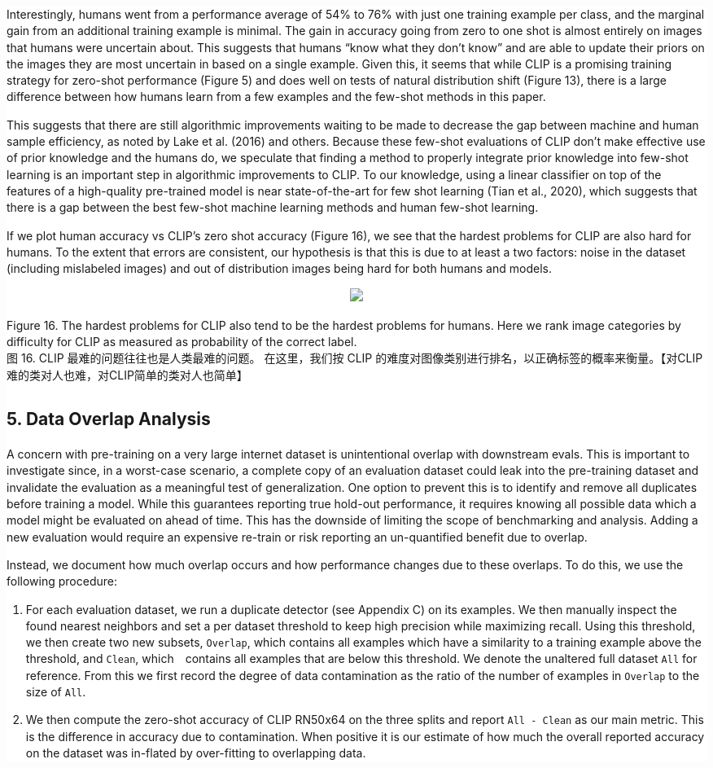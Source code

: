 Interestingly, humans went from a performance average of 54% to 76% with just one training example per class, and the marginal gain from an additional training example is minimal. The gain in accuracy going from zero to one shot is almost entirely on images that humans were uncertain about. This suggests that humans “know what they don’t know” and are able to update their priors on the images they are most uncertain in based on a single example. Given this, it seems that while CLIP is a promising training strategy for zero-shot performance (Figure 5) and does well on tests of natural distribution shift (Figure 13), there is a large difference between how humans learn from a few examples and the few-shot methods in this paper.

This suggests that there are still algorithmic improvements waiting to be made to decrease the gap between machine and human sample efficiency, as noted by Lake et al. (2016) and others. Because these few-shot evaluations of CLIP don’t make effective use of prior knowledge and the humans do, we speculate that finding a method to properly integrate prior knowledge into few-shot learning is an important step in algorithmic improvements to CLIP. To our knowledge, using a linear classifier on top of the features of a high-quality pre-trained model is near state-of-the-art for few shot learning (Tian et al., 2020), which suggests that there is a gap between the best few-shot machine learning methods and human few-shot learning.

If we plot human accuracy vs CLIP’s zero shot accuracy (Figure 16), we see that the hardest problems for CLIP are also hard for humans. To the extent that errors are consistent, our hypothesis is that this is due to at least a two factors: noise in the dataset (including mislabeled images) and out of distribution images being hard for both humans and models.

<div align=center><img src="https://raw.githubusercontent.com/jiugexuan/image-repository/main/Papers/Learning-Transferable-Visual-Models-From-Natural-Language-Supervision/Fig%2016.png"/></div>

Figure 16. The hardest problems for CLIP also tend to be the hardest problems for humans. Here we rank image categories by difficulty for CLIP as measured as probability of the correct label. \
图 16. CLIP 最难的问题往往也是人类最难的问题。 在这里，我们按 CLIP 的难度对图像类别进行排名，以正确标签的概率来衡量。【对CLIP难的类对人也难，对CLIP简单的类对人也简单】

## 5. Data Overlap Analysis

A concern with pre-training on a very large internet dataset is unintentional overlap with downstream evals. This is important to investigate since, in a worst-case scenario, a complete copy of an evaluation dataset could leak into the pre-training dataset and invalidate the evaluation as a meaningful test of generalization. One option to prevent this is to identify and remove all duplicates before training a model. While this guarantees reporting true hold-out performance, it requires knowing all possible data which a model might be evaluated on ahead of time. This has the downside of limiting the scope of benchmarking and analysis. Adding a new evaluation would require an expensive re-train or risk reporting an un-quantified benefit due to overlap.

Instead, we document how much overlap occurs and how performance changes due to these overlaps. To do this, we use the following procedure:

1) For each evaluation dataset, we run a duplicate detector (see Appendix C) on its examples. We then manually inspect the found nearest neighbors and set a per dataset threshold to keep high precision while maximizing recall. Using this threshold, we then create two new subsets, `Overlap`, which contains all examples which have a similarity to a training example above the threshold, and `Clean`, which contains all examples that are below this threshold. We denote the unaltered full dataset `All` for reference. From this we first record the degree of data contamination as the ratio of the number of examples in `Overlap` to the size of `All`.

2) We then compute the zero-shot accuracy of CLIP RN50x64 on the three splits and report `All - Clean` as our main metric. This is the difference in accuracy due to contamination. When positive it is our estimate of how much the overall reported accuracy on the dataset was in-flated by over-fitting to overlapping data.
